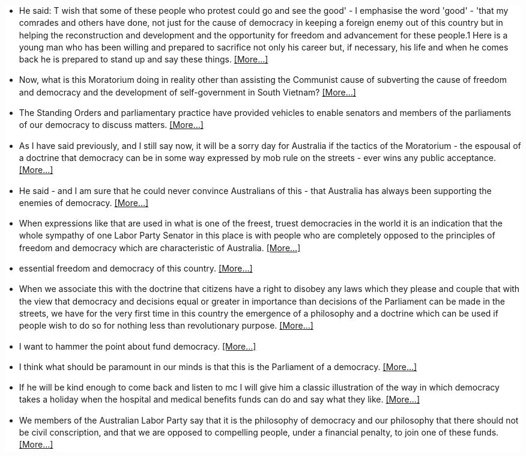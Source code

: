 * He said: T wish that some of these people who protest could go and see the good' - I emphasise the word 'good' - 'that my comrades and others have done, not just for the cause of <span class="highlight">democracy</span> in keeping a foreign enemy out of this country but in helping the reconstruction and development and the opportunity for freedom and advancement for these people.1 Here is a young man who has been willing and prepared to sacrifice not only his career but, if necessary, his life and when he comes back he is prepared to stand up and say these things. [[More&hellip;]](https://historichansard.net/senate/1970/19700512_senate_27_s44/#subdebate-51-0)

* Now, what is this Moratorium doing in reality other than assisting the Communist cause of subverting the cause of freedom and <span class="highlight">democracy</span> and the development of self-government in South Vietnam? [[More&hellip;]](https://historichansard.net/senate/1970/19700512_senate_27_s44/#subdebate-51-0)

* The Standing Orders and parliamentary practice have provided vehicles to enable senators and members of the parliaments of our <span class="highlight">democracy</span> to discuss matters. [[More&hellip;]](https://historichansard.net/senate/1970/19700513_senate_27_s44/#debate-52)

* As I have said previously, and I still say now, it will be a sorry day for Australia if the tactics of the Moratorium - the espousal of a doctrine that <span class="highlight">democracy</span> can be in some way expressed by mob rule on the streets - ever wins any public acceptance. [[More&hellip;]](https://historichansard.net/senate/1970/19700513_senate_27_s44/#subdebate-54-1)

* He said - and I am sure that he could never convince Australians of this - that Australia has always been supporting the enemies of <span class="highlight">democracy</span>. [[More&hellip;]](https://historichansard.net/senate/1970/19700513_senate_27_s44/#subdebate-54-1)

* When expressions like that are used in what is one of the freest, truest democracies in the world it is an indication that the whole sympathy of one Labor Party  Senator in  this place is with people who are completely opposed to the principles of freedom and <span class="highlight">democracy</span> which are characteristic of Australia. [[More&hellip;]](https://historichansard.net/senate/1970/19700513_senate_27_s44/#subdebate-54-1)

* essential freedom and <span class="highlight">democracy</span> of this country. [[More&hellip;]](https://historichansard.net/senate/1970/19700513_senate_27_s44/#subdebate-54-1)

* When we associate this with the doctrine that citizens have a right to disobey any laws which they please and couple that with the view that <span class="highlight">democracy</span> and decisions equal or greater in importance than decisions of the Parliament can be made in the streets, we have for the very first time in this country the emergence of a philosophy and a doctrine which can be used if people wish to do so for nothing less than revolutionary purpose. [[More&hellip;]](https://historichansard.net/senate/1970/19700513_senate_27_s44/#subdebate-54-1)

* I want to hammer the point about fund <span class="highlight">democracy</span>. [[More&hellip;]](https://historichansard.net/senate/1970/19700520_senate_27_s44/#subdebate-25-0)

*  I think what should be paramount in our minds is that this is the Parliament of a <span class="highlight">democracy</span>. [[More&hellip;]](https://historichansard.net/senate/1970/19700521_senate_27_s44/#debate-34)

* If he will be kind enough to come back and listen to mc I will give him a classic illustration of the way in which <span class="highlight">democracy</span> takes a holiday when the hospital and medical benefits funds can do and say what they like. [[More&hellip;]](https://historichansard.net/senate/1970/19700521_senate_27_s44/#debate-34)

* We members of the Australian Labor Party say that it is the philosophy of <span class="highlight">democracy</span> and our philosophy that there should not be civil conscription, and that we are opposed to compelling people, under a financial penalty, to join one of these funds. [[More&hellip;]](https://historichansard.net/senate/1970/19700522_senate_27_s44/#debate-26)
